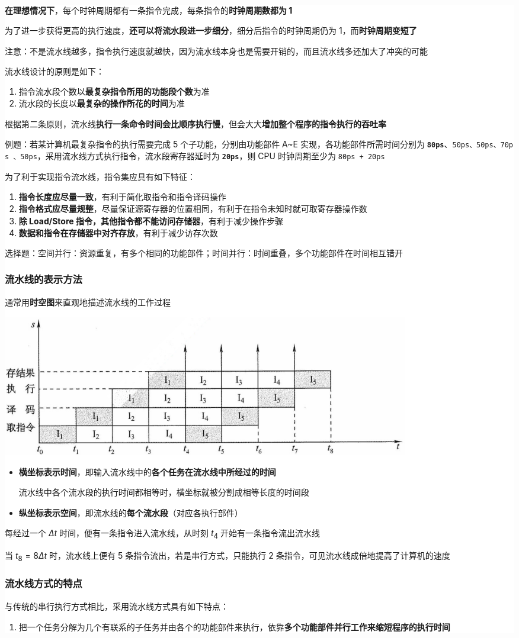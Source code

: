    **在理想情况下**，每个时钟周期都有一条指令完成，每条指令的**时钟周期数都为 1**

为了进一步获得更高的执行速度，**还可以将流水段进一步细分**，细分后指令的时钟周期仍为 1，而**时钟周期变短了**

注意：不是流水线越多，指令执行速度就越快，因为流水线本身也是需要开销的，而且流水线多还加大了冲突的可能

流水线设计的原则是如下：

1. 指令流水段个数以**最复杂指令所用的功能段个数**为准
2. 流水段的长度以**最复杂的操作所花的时间**为准

根据第二条原则，流水线**执行一条命令时间会比顺序执行慢**，但会大大**增加整个程序的指令执行的吞吐率**

例题：若某计算机最复杂指令的执行需要完成 5 个子功能，分别由功能部件 A~E 实现，各功能部件所需时间分别为 **`80ps`**、`50ps、50ps、70ps 、50ps`，采用流水线方式执行指令，流水段寄存器延时为 **`20ps`**，则 CPU 时钟周期至少为 `80ps + 20ps`

为了利于实现指令流水线，指令集应具有如下特征：

1. **指令长度应尽量一致**，有利于简化取指令和指令译码操作
2. **指令格式应尽量规整**，尽量保证源寄存器的位置相同，有利于在指令未知时就可取寄存器操作数
3. **除 Load/Store 指令，其他指令都不能访问存储器**，有利于减少操作步骤
4. **数据和指令在存储器中对齐存放**，有利于减少访存次数

选择题：空间并行：资源重复，有多个相同的功能部件；时间并行：时间重叠，多个功能部件在时间相互错开

### 流水线的表示方法

通常用**时空图**来直观地描述流水线的工作过程

![image-20211024151710363](..\images\image-20211024151710363.png)

- **横坐标表示时间**，即输入流水线中的**各个任务在流水线中所经过的时间**

  流水线中各个流水段的执行时间都相等时，横坐标就被分割成相等长度的时间段

- **纵坐标表示空间**，即流水线的**每个流水段**（对应各执行部件）

每经过一个 $\Delta t$ 时间，便有一条指令进入流水线，从时刻 $t_4$ 开始有一条指令流出流水线

当 $t_8=8\Delta t$ 时，流水线上便有 5 条指令流出，若是串行方式，只能执行 2 条指令，可见流水线成倍地提高了计算机的速度

### 流水线方式的特点

与传统的串行执行方式相比，采用流水线方式具有如下特点：

1. 把一个任务分解为几个有联系的子任务并由各个的功能部件来执行，依靠**多个功能部件并行工作来缩短程序的执行时间**
